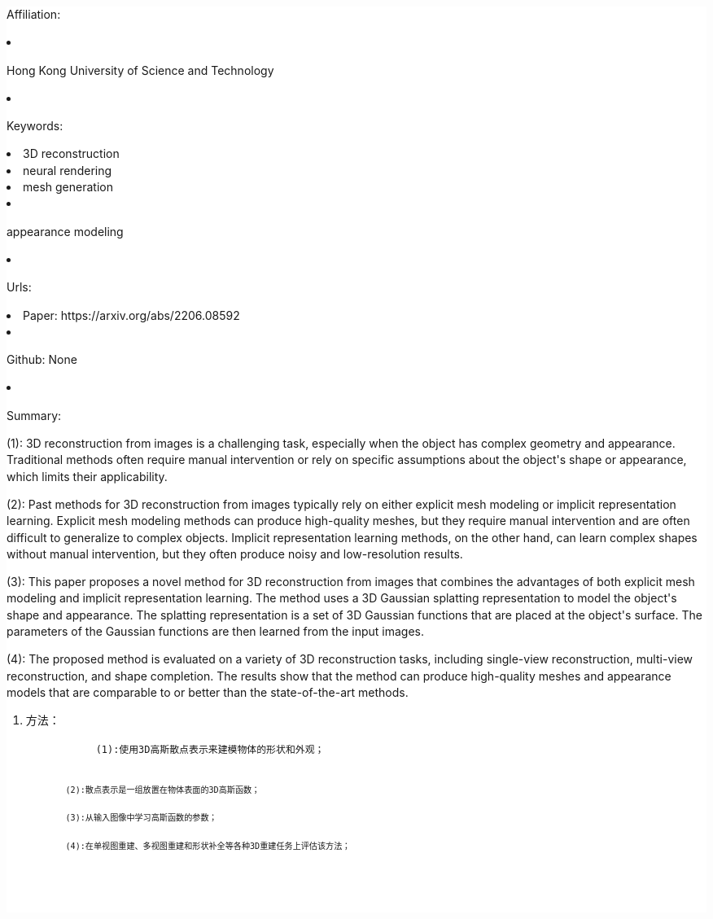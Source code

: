 <p>Affiliation: </p>
</li>
<li>
<p>Hong Kong University of Science and Technology</p>
</li>
<li>
<p>Keywords: </p>
</li>
<li>3D reconstruction</li>
<li>neural rendering</li>
<li>mesh generation</li>
<li>
<p>appearance modeling</p>
</li>
<li>
<p>Urls: </p>
</li>
<li>Paper: https://arxiv.org/abs/2206.08592</li>
<li>
<p>Github: None</p>
</li>
<li>
<p>Summary: </p>
</li>
</ol>
<p>(1): 3D reconstruction from images is a challenging task, especially when the object has complex geometry and appearance. Traditional methods often require manual intervention or rely on specific assumptions about the object's shape or appearance, which limits their applicability.</p>
<p>(2): Past methods for 3D reconstruction from images typically rely on either explicit mesh modeling or implicit representation learning. Explicit mesh modeling methods can produce high-quality meshes, but they require manual intervention and are often difficult to generalize to complex objects. Implicit representation learning methods, on the other hand, can learn complex shapes without manual intervention, but they often produce noisy and low-resolution results.</p>
<p>(3): This paper proposes a novel method for 3D reconstruction from images that combines the advantages of both explicit mesh modeling and implicit representation learning. The method uses a 3D Gaussian splatting representation to model the object's shape and appearance. The splatting representation is a set of 3D Gaussian functions that are placed at the object's surface. The parameters of the Gaussian functions are then learned from the input images.</p>
<p>(4): The proposed method is evaluated on a variety of 3D reconstruction tasks, including single-view reconstruction, multi-view reconstruction, and shape completion. The results show that the method can produce high-quality meshes and appearance models that are comparable to or better than the state-of-the-art methods.</p>
<ol>
<li>
<p>方法：</p>
<pre><code>            (1):使用3D高斯散点表示来建模物体的形状和外观；

            (2):散点表示是一组放置在物体表面的3D高斯函数；

            (3):从输入图像中学习高斯函数的参数；

            (4):在单视图重建、多视图重建和形状补全等各种3D重建任务上评估该方法；
